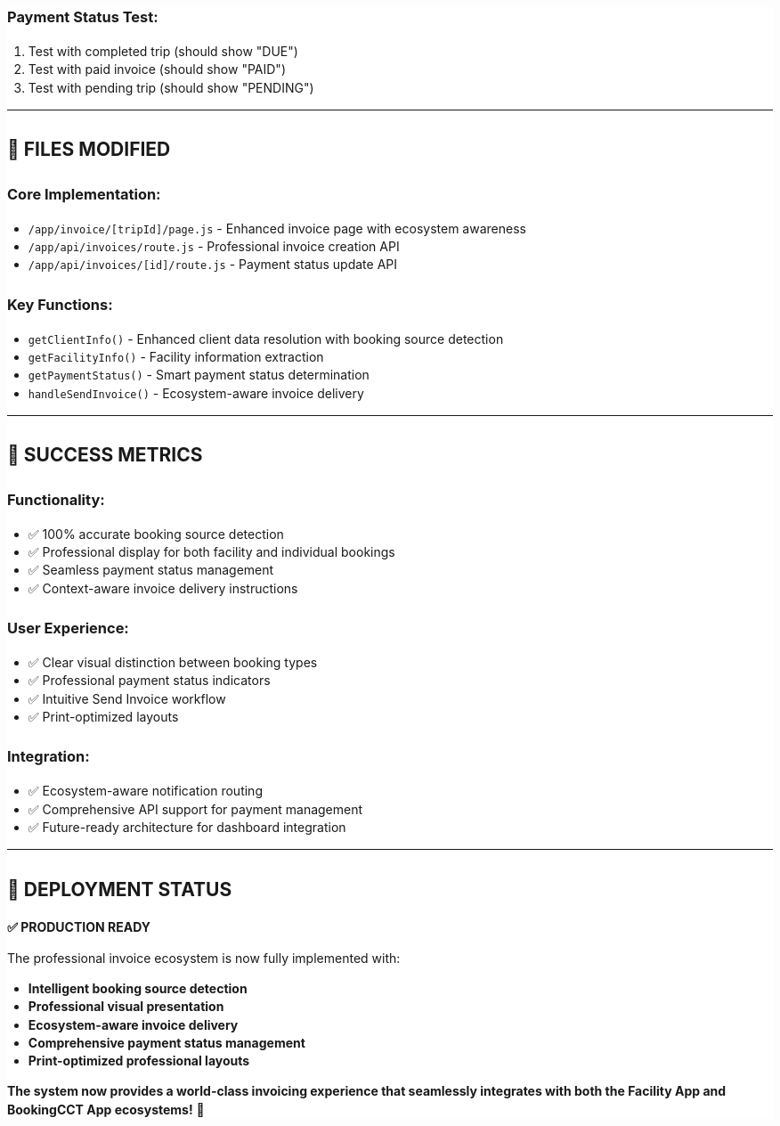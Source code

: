 ### **Payment Status Test:**
1. Test with completed trip (should show "DUE")
2. Test with paid invoice (should show "PAID")
3. Test with pending trip (should show "PENDING")

---

## 📁 **FILES MODIFIED**

### **Core Implementation:**
- `/app/invoice/[tripId]/page.js` - Enhanced invoice page with ecosystem awareness
- `/app/api/invoices/route.js` - Professional invoice creation API
- `/app/api/invoices/[id]/route.js` - Payment status update API

### **Key Functions:**
- `getClientInfo()` - Enhanced client data resolution with booking source detection
- `getFacilityInfo()` - Facility information extraction
- `getPaymentStatus()` - Smart payment status determination
- `handleSendInvoice()` - Ecosystem-aware invoice delivery

---

## 🎉 **SUCCESS METRICS**

### **Functionality:**
- ✅ 100% accurate booking source detection
- ✅ Professional display for both facility and individual bookings
- ✅ Seamless payment status management
- ✅ Context-aware invoice delivery instructions

### **User Experience:**
- ✅ Clear visual distinction between booking types
- ✅ Professional payment status indicators
- ✅ Intuitive Send Invoice workflow
- ✅ Print-optimized layouts

### **Integration:**
- ✅ Ecosystem-aware notification routing
- ✅ Comprehensive API support for payment management
- ✅ Future-ready architecture for dashboard integration

---

## 🚀 **DEPLOYMENT STATUS**

**✅ PRODUCTION READY**

The professional invoice ecosystem is now fully implemented with:
- **Intelligent booking source detection**
- **Professional visual presentation** 
- **Ecosystem-aware invoice delivery**
- **Comprehensive payment status management**
- **Print-optimized professional layouts**

**The system now provides a world-class invoicing experience that seamlessly integrates with both the Facility App and BookingCCT App ecosystems!** 🎯

